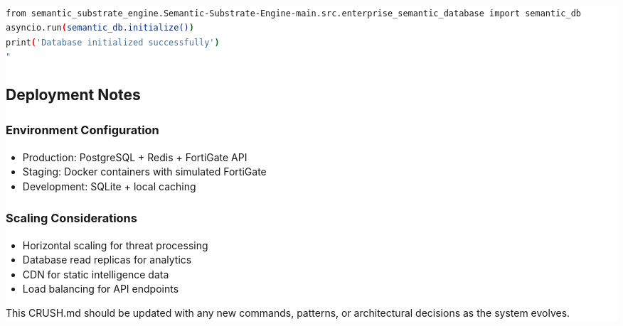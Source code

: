 ```bash
from semantic_substrate_engine.Semantic-Substrate-Engine-main.src.enterprise_semantic_database import semantic_db
asyncio.run(semantic_db.initialize())
print('Database initialized successfully')
"
```

## Deployment Notes

### Environment Configuration
- Production: PostgreSQL + Redis + FortiGate API
- Staging: Docker containers with simulated FortiGate
- Development: SQLite + local caching

### Scaling Considerations
- Horizontal scaling for threat processing
- Database read replicas for analytics
- CDN for static intelligence data
- Load balancing for API endpoints

This CRUSH.md should be updated with any new commands, patterns, or architectural decisions as the system evolves.